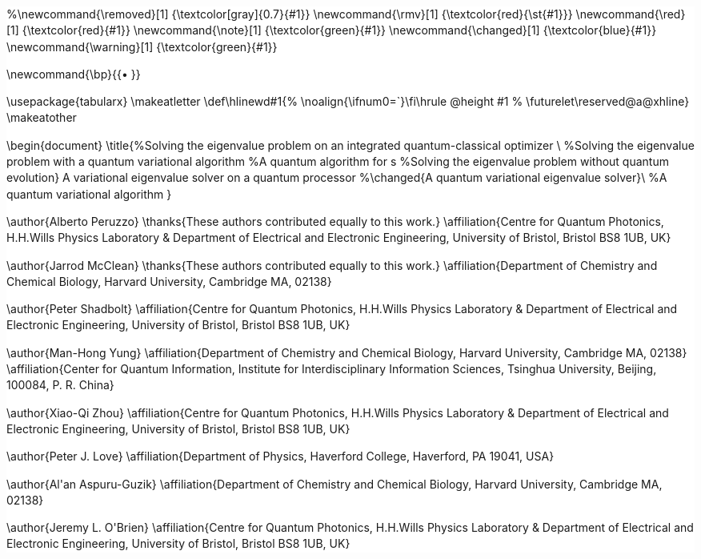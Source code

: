%\newcommand{\removed}[1] {\textcolor[gray]{0.7}{#1}}
\newcommand{\rmv}[1] {\textcolor{red}{\st{#1}}}
\newcommand{\red}[1] {\textcolor{red}{#1}}
\newcommand{\note}[1] {\textcolor{green}{#1}}
\newcommand{\changed}[1] {\textcolor{blue}{#1}}
\newcommand{\warning}[1] {\textcolor{green}{#1}}

\newcommand{\bp}{{$\bullet$ }}

\usepackage{tabularx}
\makeatletter
\def\hlinewd#1{%
\noalign{\ifnum0=`}\fi\hrule \@height #1 %
\futurelet\reserved@a\@xhline}
\makeatother

\begin{document}
\title{%Solving the eigenvalue problem on an integrated quantum-classical optimizer \\
%Solving the eigenvalue problem with a quantum variational algorithm
%A quantum algorithm for s
%Solving the eigenvalue problem without quantum evolution}
A variational eigenvalue solver on a quantum processor
%\changed{A quantum variational eigenvalue solver}\\
%A quantum variational algorithm
}

\author{Alberto Peruzzo}
\thanks{These authors contributed equally to this work.}
\affiliation{Centre for Quantum Photonics, H.H.Wills Physics Laboratory \& Department of Electrical and Electronic Engineering, University of Bristol, Bristol BS8 1UB, UK}

\author{Jarrod McClean}
\thanks{These authors contributed equally to this work.}
\affiliation{Department of Chemistry and Chemical Biology, Harvard University, Cambridge MA, 02138}

\author{Peter Shadbolt}
\affiliation{Centre for Quantum Photonics, H.H.Wills Physics Laboratory \& Department of Electrical and Electronic Engineering, University of Bristol, Bristol BS8 1UB, UK}

\author{Man-Hong Yung}
\affiliation{Department of Chemistry and Chemical Biology, Harvard University, Cambridge MA, 02138}
\affiliation{Center for Quantum Information, Institute for Interdisciplinary
Information Sciences, Tsinghua University, Beijing, 100084, P. R.
China}

\author{Xiao-Qi Zhou}
\affiliation{Centre for Quantum Photonics, H.H.Wills Physics Laboratory \& Department of Electrical and Electronic Engineering, University of Bristol, Bristol BS8 1UB, UK}

\author{Peter J. Love}
\affiliation{Department of Physics, Haverford College, Haverford, PA 19041, USA}

\author{Al\'an Aspuru-Guzik}
\affiliation{Department of Chemistry and Chemical Biology, Harvard University, Cambridge MA, 02138}

\author{Jeremy L. O'Brien}
\affiliation{Centre for Quantum Photonics, H.H.Wills Physics Laboratory \& Department of Electrical and Electronic Engineering, University of Bristol, Bristol BS8 1UB, UK}

